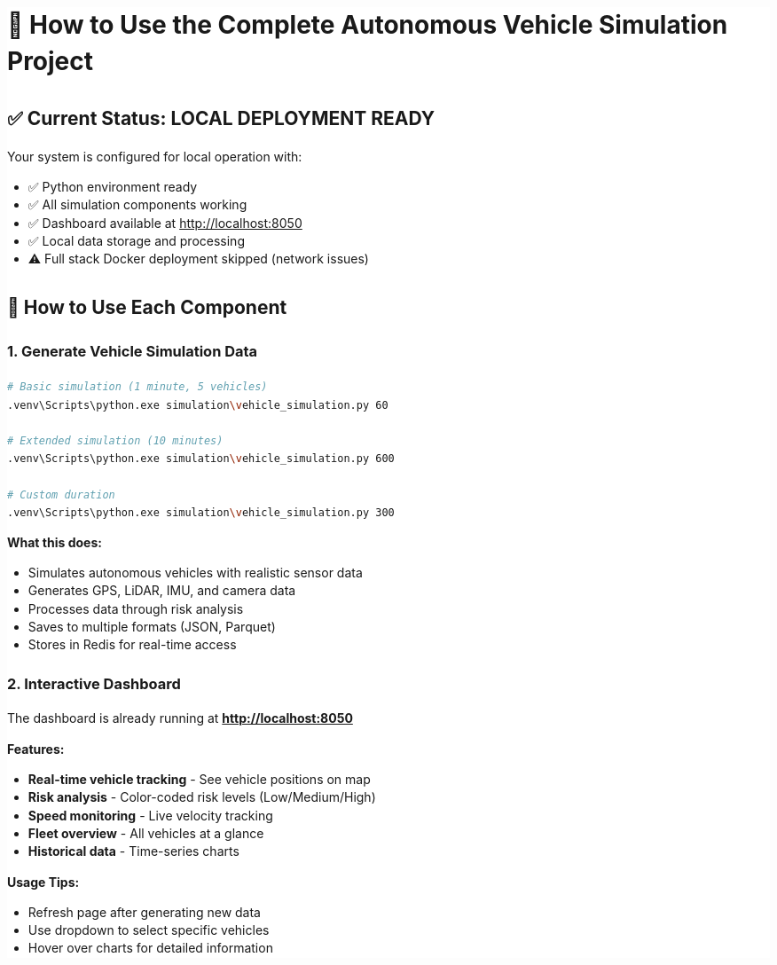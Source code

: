 # 🚗 How to Use the Complete Autonomous Vehicle Simulation Project

## ✅ Current Status: LOCAL DEPLOYMENT READY

Your system is configured for local operation with:

- ✅ Python environment ready
- ✅ All simulation components working
- ✅ Dashboard available at <http://localhost:8050>
- ✅ Local data storage and processing
- ⚠️ Full stack Docker deployment skipped (network issues)

## 🎯 How to Use Each Component

### 1. **Generate Vehicle Simulation Data**

```bash
# Basic simulation (1 minute, 5 vehicles)
.venv\Scripts\python.exe simulation\vehicle_simulation.py 60

# Extended simulation (10 minutes)
.venv\Scripts\python.exe simulation\vehicle_simulation.py 600

# Custom duration
.venv\Scripts\python.exe simulation\vehicle_simulation.py 300
```

**What this does:**

- Simulates autonomous vehicles with realistic sensor data
- Generates GPS, LiDAR, IMU, and camera data
- Processes data through risk analysis
- Saves to multiple formats (JSON, Parquet)
- Stores in Redis for real-time access

### 2. **Interactive Dashboard**

The dashboard is already running at **<http://localhost:8050>**

**Features:**

- **Real-time vehicle tracking** - See vehicle positions on map
- **Risk analysis** - Color-coded risk levels (Low/Medium/High)
- **Speed monitoring** - Live velocity tracking
- **Fleet overview** - All vehicles at a glance
- **Historical data** - Time-series charts

**Usage Tips:**

- Refresh page after generating new data
- Use dropdown to select specific vehicles
- Hover over charts for detailed information
